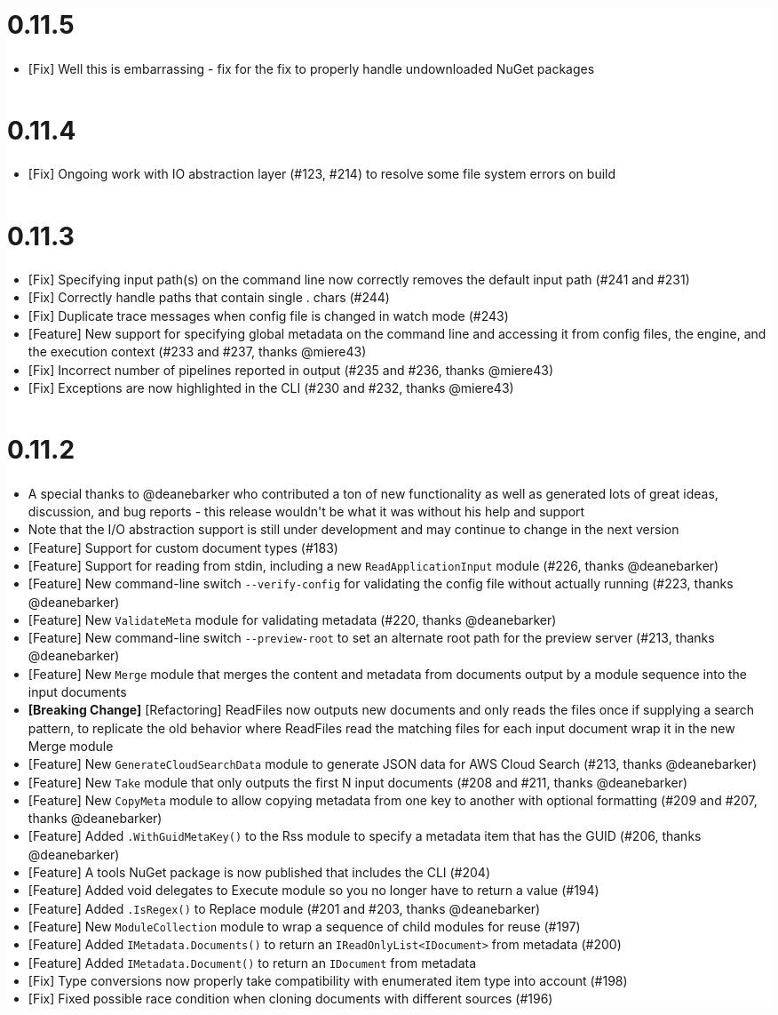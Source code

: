 # 0.11.5

- [Fix] Well this is embarrassing - fix for the fix to properly handle undownloaded NuGet packages

# 0.11.4

- [Fix] Ongoing work with IO abstraction layer (#123, #214) to resolve some file system errors on build

# 0.11.3

- [Fix] Specifying input path(s) on the command line now correctly removes the default input path (#241 and #231)
- [Fix] Correctly handle paths that contain single . chars (#244)
- [Fix] Duplicate trace messages when config file is changed in watch mode (#243)
- [Feature] New support for specifying global metadata on the command line and accessing it from config files, the engine, and the execution context (#233 and #237, thanks @miere43)
- [Fix] Incorrect number of pipelines reported in output (#235 and #236, thanks @miere43)
- [Fix] Exceptions are now highlighted in the CLI (#230 and #232, thanks @miere43)

# 0.11.2

- A special thanks to @deanebarker who contributed a ton of new functionality as well as generated lots of great ideas, discussion, and bug reports - this release wouldn't be what it was without his help and support
- Note that the I/O abstraction support is still under development and may continue to change in the next version
- [Feature] Support for custom document types (#183)
- [Feature] Support for reading from stdin, including a new `ReadApplicationInput` module (#226, thanks @deanebarker)
- [Feature] New command-line switch `--verify-config` for validating the config file without actually running (#223, thanks @deanebarker)
- [Feature] New `ValidateMeta` module for validating metadata (#220, thanks @deanebarker)
- [Feature] New command-line switch `--preview-root` to set an alternate root path for the preview server (#213, thanks @deanebarker)
- [Feature] New `Merge` module that merges the content and metadata from documents output by a module sequence into the input documents 
- **[Breaking Change]** [Refactoring] ReadFiles now outputs new documents and only reads the files once if supplying a search pattern, to replicate the old behavior where ReadFiles read the matching files for each input document wrap it in the new Merge module
- [Feature] New `GenerateCloudSearchData` module to generate JSON data for AWS Cloud Search (#213, thanks @deanebarker)
- [Feature] New `Take` module that only outputs the first N input documents (#208 and #211, thanks @deanebarker)
- [Feature] New `CopyMeta` module to allow copying metadata from one key to another with optional formatting (#209 and #207, thanks @deanebarker)
- [Feature] Added `.WithGuidMetaKey()` to the Rss module to specify a metadata item that has the GUID (#206, thanks @deanebarker)
- [Feature] A tools NuGet package is now published that includes the CLI (#204)
- [Feature] Added void delegates to Execute module so you no longer have to return a value (#194)
- [Feature] Added `.IsRegex()` to Replace module (#201 and #203, thanks @deanebarker)
- [Feature] New `ModuleCollection` module to wrap a sequence of child modules for reuse (#197)
- [Feature] Added `IMetadata.Documents()` to return an `IReadOnlyList<IDocument>` from metadata (#200)
- [Feature] Added `IMetadata.Document()` to return an `IDocument` from metadata
- [Fix] Type conversions now properly take compatibility with enumerated item type into account (#198)
- [Fix] Fixed possible race condition when cloning documents with different sources (#196)